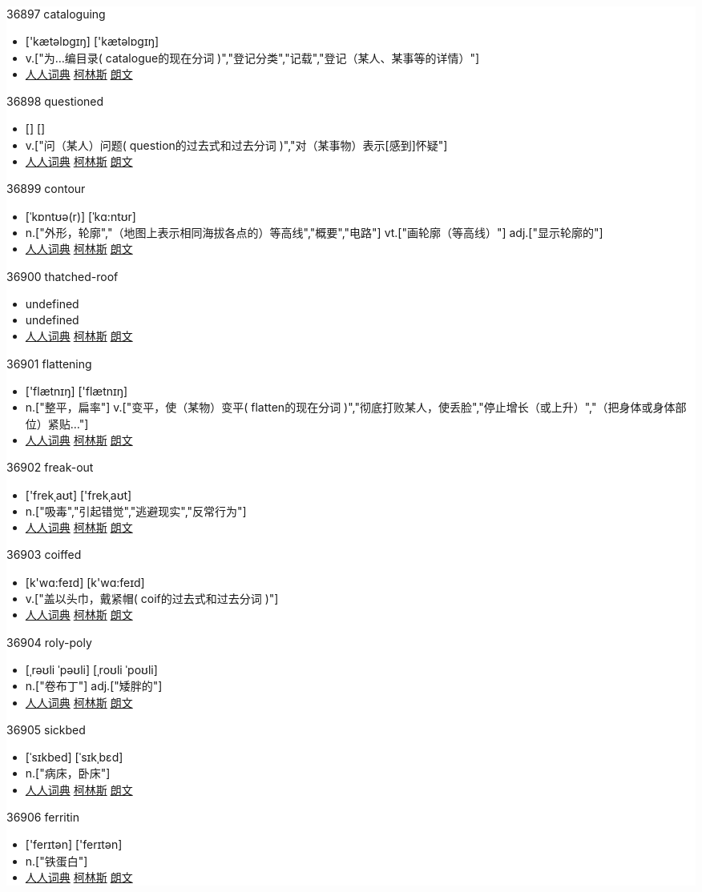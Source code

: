 36897 cataloguing 
- ['kætəlɒɡɪŋ]  ['kætəlɒɡɪŋ] 
- v.["为…编目录( catalogue的现在分词 )","登记分类","记载","登记（某人、某事等的详情）"]   
- [人人词典](https://www.91dict.com/words?w=cataloguing) [柯林斯](https://www.collinsdictionary.com/zh/dictionary/english/cataloguing) [朗文](https://www.ldoceonline.com/dictionary/cataloguing) 

36898 questioned 
- []  [] 
- v.["问（某人）问题( question的过去式和过去分词 )","对（某事物）表示[感到]怀疑"]   
- [人人词典](https://www.91dict.com/words?w=questioned) [柯林斯](https://www.collinsdictionary.com/zh/dictionary/english/questioned) [朗文](https://www.ldoceonline.com/dictionary/questioned) 

36899 contour 
- [ˈkɒntʊə(r)]  [ˈkɑ:ntʊr] 
- n.["外形，轮廓","（地图上表示相同海拔各点的）等高线","概要","电路"]  vt.["画轮廓（等高线）"]  adj.["显示轮廓的"]   
- [人人词典](https://www.91dict.com/words?w=contour) [柯林斯](https://www.collinsdictionary.com/zh/dictionary/english/contour) [朗文](https://www.ldoceonline.com/dictionary/contour) 

36900 thatched-roof 
- undefined 
- undefined 
- [人人词典](https://www.91dict.com/words?w=thatched-roof) [柯林斯](https://www.collinsdictionary.com/zh/dictionary/english/thatched-roof) [朗文](https://www.ldoceonline.com/dictionary/thatched-roof) 

36901 flattening 
- ['flætnɪŋ]  ['flætnɪŋ] 
- n.["整平，扁率"]  v.["变平，使（某物）变平( flatten的现在分词 )","彻底打败某人，使丢脸","停止增长（或上升）","（把身体或身体部位）紧贴…"]   
- [人人词典](https://www.91dict.com/words?w=flattening) [柯林斯](https://www.collinsdictionary.com/zh/dictionary/english/flattening) [朗文](https://www.ldoceonline.com/dictionary/flattening) 

36902 freak-out 
- ['frekˌaʊt]  ['frekˌaʊt] 
- n.["吸毒","引起错觉","逃避现实","反常行为"]   
- [人人词典](https://www.91dict.com/words?w=freak-out) [柯林斯](https://www.collinsdictionary.com/zh/dictionary/english/freak-out) [朗文](https://www.ldoceonline.com/dictionary/freak-out) 

36903 coiffed 
- [k'wɑ:feɪd]  [k'wɑ:feɪd] 
- v.["盖以头巾，戴紧帽( coif的过去式和过去分词 )"]   
- [人人词典](https://www.91dict.com/words?w=coiffed) [柯林斯](https://www.collinsdictionary.com/zh/dictionary/english/coiffed) [朗文](https://www.ldoceonline.com/dictionary/coiffed) 

36904 roly-poly 
- [ˌrəʊli ˈpəʊli]  [ˌroʊli ˈpoʊli] 
- n.["卷布丁"]  adj.["矮胖的"]   
- [人人词典](https://www.91dict.com/words?w=roly-poly) [柯林斯](https://www.collinsdictionary.com/zh/dictionary/english/roly-poly) [朗文](https://www.ldoceonline.com/dictionary/roly-poly) 

36905 sickbed 
- [ˈsɪkbed]  [ˈsɪkˌbɛd] 
- n.["病床，卧床"]   
- [人人词典](https://www.91dict.com/words?w=sickbed) [柯林斯](https://www.collinsdictionary.com/zh/dictionary/english/sickbed) [朗文](https://www.ldoceonline.com/dictionary/sickbed) 

36906 ferritin 
- ['ferɪtən]  ['ferɪtən] 
- n.["铁蛋白"]   
- [人人词典](https://www.91dict.com/words?w=ferritin) [柯林斯](https://www.collinsdictionary.com/zh/dictionary/english/ferritin) [朗文](https://www.ldoceonline.com/dictionary/ferritin) 
